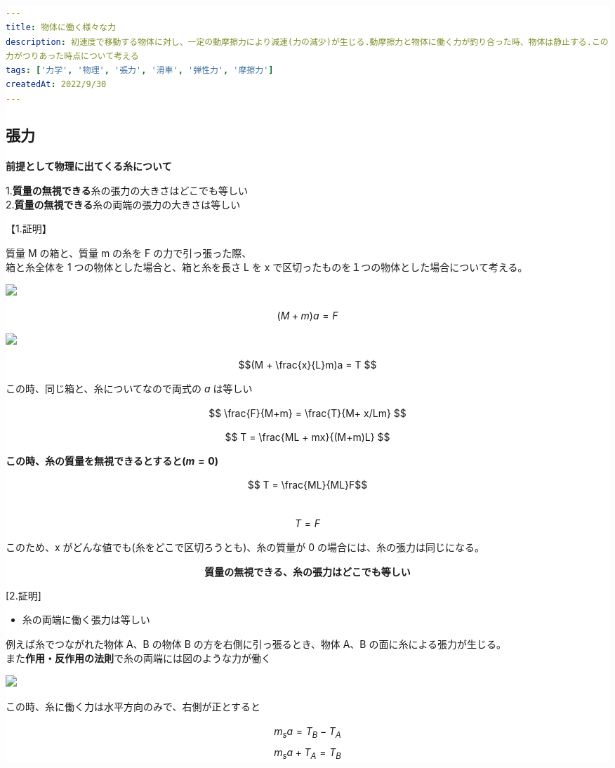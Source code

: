 ```yaml
---
title: 物体に働く様々な力
description: 初速度で移動する物体に対し、一定の動摩擦力により減速(力の減少)が生じる.動摩擦力と物体に働く力が釣り合った時、物体は静止する.この力がつりあった時点について考える
tags: ['力学', '物理', '張力', '滑車', '弾性力', '摩擦力']
createdAt: 2022/9/30
---
```


## 張力

<b>前提として物理に出てくる糸について</b>

1.<b>質量の無視できる</b>糸の張力の大きさはどこでも等しい  
2.<b>質量の無視できる</b>糸の両端の張力の大きさは等しい

【1.証明】

質量 M の箱と、質量 m の糸を F の力で引っ張った際、  
箱と糸全体を 1 つの物体とした場合と、箱と糸を長さ L を x で区切ったものを１つの物体とした場合について考える。

<img src="/img/md/syahou/himo2.png">

$$(M + m)a = F$$

<img src="/img/md/syahou/himo1.png">

$$(M + \frac{x}{L}m)a = T $$

この時、同じ箱と、糸についてなので両式の $a$ は等しい

$$ \frac{F}{M+m} = \frac{T}{M+ x/Lm} $$

$$ T = \frac{ML + mx}{(M+m)L} $$

<b>この時、糸の質量を無視できるとすると$(m = 0)$</b>

$$ T = \frac{ML}{ML}F$$  
$$ T = F$$

このため、x がどんな値でも(糸をどこで区切ろうとも)、糸の質量が 0 の場合には、糸の張力は同じになる。

<p style="text-align:center; font-weight:bold">質量の無視できる、糸の張力はどこでも等しい</p>

[2.証明]

- 糸の両端に働く張力は等しい

例えば糸でつながれた物体 A、B の物体 B の方を右側に引っ張るとき、物体 A、B の面に糸による張力が生じる。  
また<b>作用・反作用の法則</b>で糸の両端には図のような力が働く

<img src="/img/md/syahou/himo4.png">

この時、糸に働く力は水平方向のみで、右側が正とすると

$$m_sa = T_B-T_A$$
$$ m_sa + T_A = T_B$$
